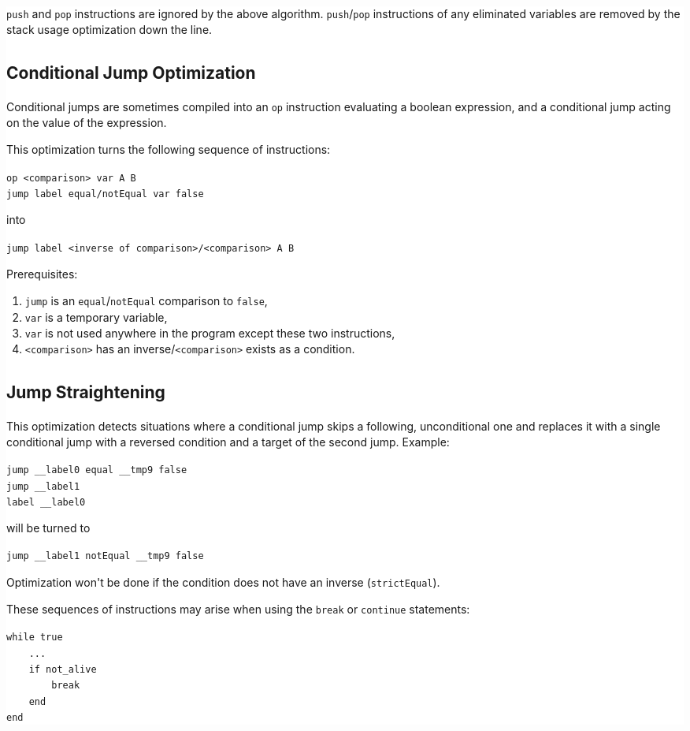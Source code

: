 `push` and `pop` instructions are ignored by the above algorithm. `push`/`pop` instructions of any eliminated variables
are removed by the stack usage optimization down the line.

## Conditional Jump Optimization

Conditional jumps are sometimes compiled into an `op` instruction evaluating a boolean expression, and a conditional 
jump acting on the value of the expression.

This optimization turns the following sequence of instructions:

```
op <comparison> var A B
jump label equal/notEqual var false
```

into

```
jump label <inverse of comparison>/<comparison> A B
```

Prerequisites:

1. `jump` is an `equal`/`notEqual` comparison to `false`,
2. `var` is a temporary variable,
3. `var` is not used anywhere in the program except these two instructions,
4. `<comparison>` has an inverse/`<comparison>` exists as a condition.

## Jump Straightening

This optimization detects situations where a conditional jump skips a following, unconditional one and replaces it
with a single conditional jump with a reversed condition and a target of the second jump. Example:

```
jump __label0 equal __tmp9 false
jump __label1
label __label0
```

will be turned to

```
jump __label1 notEqual __tmp9 false
```

Optimization won't be done if the condition does not have an inverse (`strictEqual`).

These sequences of instructions may arise when using the `break` or `continue` statements:

```
while true
    ...
    if not_alive
        break
    end
end
```
